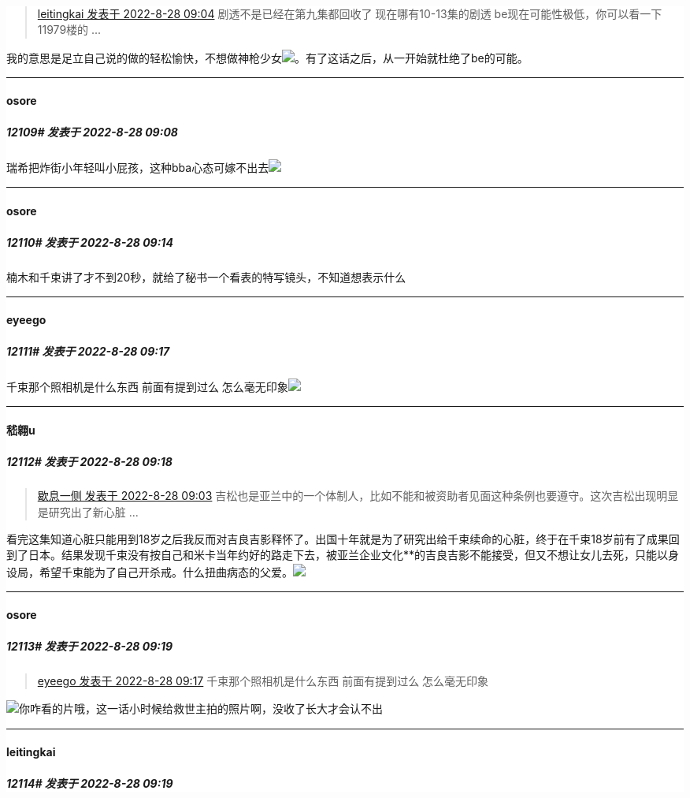 <blockquote><a href="httphttps://bbs.saraba1st.com/2b/forum.php?mod=redirect&amp;goto=findpost&amp;pid=57243376&amp;ptid=2045127" target="_blank">leitingkai 发表于 2022-8-28 09:04</a>
剧透不是已经在第九集都回收了
现在哪有10-13集的剧透
be现在可能性极低，你可以看一下11979楼的 ...</blockquote>
我的意思是足立自己说的做的轻松愉快，不想做神枪少女<img src="https://static.saraba1st.com/image/smiley/face2017/037.png" referrerpolicy="no-referrer">。有了这话之后，从一开始就杜绝了be的可能。

*****

####  osore  
##### 12109#       发表于 2022-8-28 09:08

瑞希把炸街小年轻叫小屁孩，这种bba心态可嫁不出去<img src="https://static.saraba1st.com/image/smiley/face2017/067.png" referrerpolicy="no-referrer">

*****

####  osore  
##### 12110#       发表于 2022-8-28 09:14

楠木和千束讲了才不到20秒，就给了秘书一个看表的特写镜头，不知道想表示什么

*****

####  eyeego  
##### 12111#       发表于 2022-8-28 09:17

千束那个照相机是什么东西 前面有提到过么 怎么毫无印象<img src="https://static.saraba1st.com/image/smiley/face2017/068.png" referrerpolicy="no-referrer">

*****

####  嵇翱u  
##### 12112#       发表于 2022-8-28 09:18

<blockquote><a href="httphttps://bbs.saraba1st.com/2b/forum.php?mod=redirect&amp;goto=findpost&amp;pid=57243372&amp;ptid=2045127" target="_blank">歇息一侧 发表于 2022-8-28 09:03</a>
吉松也是亚兰中的一个体制人，比如不能和被资助者见面这种条例也要遵守。这次吉松出现明显是研究出了新心脏 ...</blockquote>
看完这集知道心脏只能用到18岁之后我反而对吉良吉影释怀了。出国十年就是为了研究出给千束续命的心脏，终于在千束18岁前有了成果回到了日本。结果发现千束没有按自己和米卡当年约好的路走下去，被亚兰企业文化**的吉良吉影不能接受，但又不想让女儿去死，只能以身设局，希望千束能为了自己开杀戒。什么扭曲病态的父爱。<img src="https://static.saraba1st.com/image/smiley/face2017/138.png" referrerpolicy="no-referrer">

*****

####  osore  
##### 12113#       发表于 2022-8-28 09:19

<blockquote><a href="httphttps://bbs.saraba1st.com/2b/forum.php?mod=redirect&amp;goto=findpost&amp;pid=57243461&amp;ptid=2045127" target="_blank">eyeego 发表于 2022-8-28 09:17</a>
千束那个照相机是什么东西 前面有提到过么 怎么毫无印象</blockquote>
<img src="https://static.saraba1st.com/image/smiley/face2017/068.png" referrerpolicy="no-referrer">你咋看的片哦，这一话小时候给救世主拍的照片啊，没收了长大才会认不出

*****

####  leitingkai  
##### 12114#       发表于 2022-8-28 09:19
